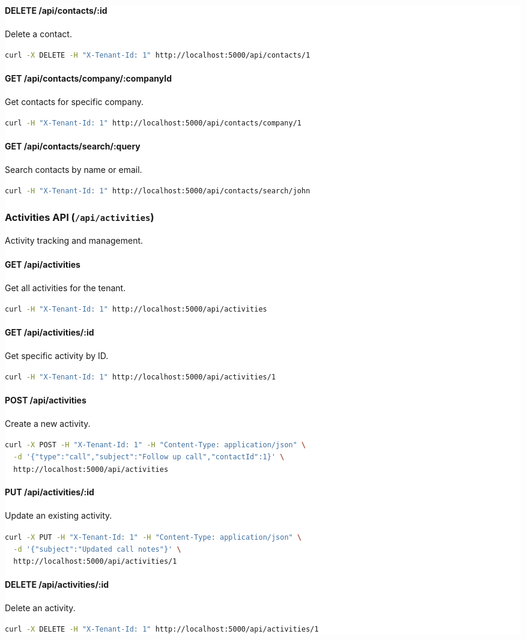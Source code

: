 #### DELETE /api/contacts/:id
Delete a contact.
```bash
curl -X DELETE -H "X-Tenant-Id: 1" http://localhost:5000/api/contacts/1
```

#### GET /api/contacts/company/:companyId
Get contacts for specific company.
```bash
curl -H "X-Tenant-Id: 1" http://localhost:5000/api/contacts/company/1
```

#### GET /api/contacts/search/:query
Search contacts by name or email.
```bash
curl -H "X-Tenant-Id: 1" http://localhost:5000/api/contacts/search/john
```

### Activities API (`/api/activities`)

Activity tracking and management.

#### GET /api/activities
Get all activities for the tenant.
```bash
curl -H "X-Tenant-Id: 1" http://localhost:5000/api/activities
```

#### GET /api/activities/:id
Get specific activity by ID.
```bash
curl -H "X-Tenant-Id: 1" http://localhost:5000/api/activities/1
```

#### POST /api/activities
Create a new activity.
```bash
curl -X POST -H "X-Tenant-Id: 1" -H "Content-Type: application/json" \
  -d '{"type":"call","subject":"Follow up call","contactId":1}' \
  http://localhost:5000/api/activities
```

#### PUT /api/activities/:id
Update an existing activity.
```bash
curl -X PUT -H "X-Tenant-Id: 1" -H "Content-Type: application/json" \
  -d '{"subject":"Updated call notes"}' \
  http://localhost:5000/api/activities/1
```

#### DELETE /api/activities/:id
Delete an activity.
```bash
curl -X DELETE -H "X-Tenant-Id: 1" http://localhost:5000/api/activities/1
```
